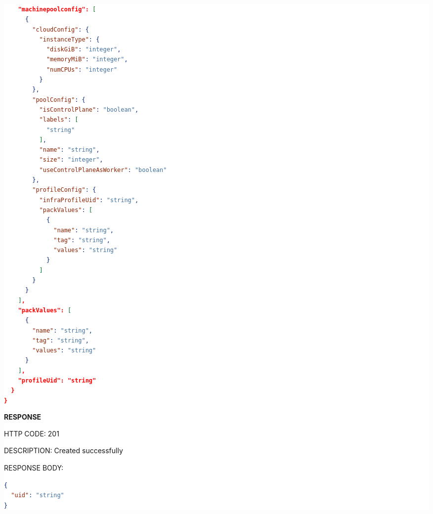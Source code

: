 ```json
    "machinepoolconfig": [
      {
        "cloudConfig": {
          "instanceType": {
            "diskGiB": "integer",
            "memoryMiB": "integer",
            "numCPUs": "integer"
          }
        },
        "poolConfig": {
          "isControlPlane": "boolean",
          "labels": [
            "string"
          ],
          "name": "string",
          "size": "integer",
          "useControlPlaneAsWorker": "boolean"
        },
        "profileConfig": {
          "infraProfileUid": "string",
          "packValues": [
            {
              "name": "string",
              "tag": "string",
              "values": "string"
            }
          ]
        }
      }
    ],
    "packValues": [
      {
        "name": "string",
        "tag": "string",
        "values": "string"
      }
    ],
    "profileUid": "string"
  }
}
```

**RESPONSE**

HTTP CODE: 201 <p></p>
DESCRIPTION: Created successfully<p></p>
RESPONSE BODY:

```json
{
  "uid": "string"
}
```
